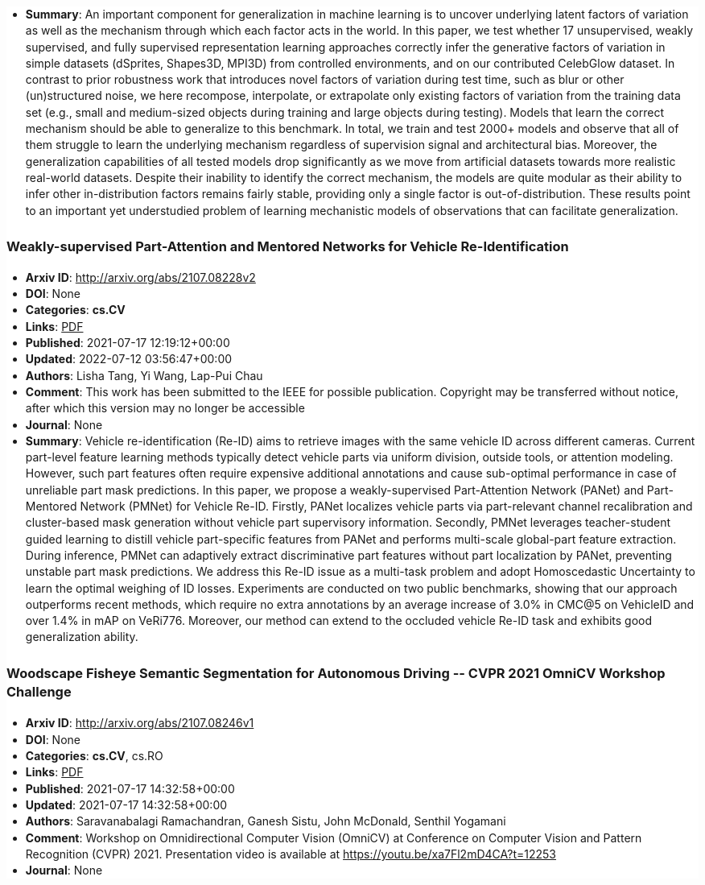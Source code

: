 - **Summary**: An important component for generalization in machine learning is to uncover underlying latent factors of variation as well as the mechanism through which each factor acts in the world. In this paper, we test whether 17 unsupervised, weakly supervised, and fully supervised representation learning approaches correctly infer the generative factors of variation in simple datasets (dSprites, Shapes3D, MPI3D) from controlled environments, and on our contributed CelebGlow dataset. In contrast to prior robustness work that introduces novel factors of variation during test time, such as blur or other (un)structured noise, we here recompose, interpolate, or extrapolate only existing factors of variation from the training data set (e.g., small and medium-sized objects during training and large objects during testing). Models that learn the correct mechanism should be able to generalize to this benchmark. In total, we train and test 2000+ models and observe that all of them struggle to learn the underlying mechanism regardless of supervision signal and architectural bias. Moreover, the generalization capabilities of all tested models drop significantly as we move from artificial datasets towards more realistic real-world datasets. Despite their inability to identify the correct mechanism, the models are quite modular as their ability to infer other in-distribution factors remains fairly stable, providing only a single factor is out-of-distribution. These results point to an important yet understudied problem of learning mechanistic models of observations that can facilitate generalization.



### Weakly-supervised Part-Attention and Mentored Networks for Vehicle Re-Identification
- **Arxiv ID**: http://arxiv.org/abs/2107.08228v2
- **DOI**: None
- **Categories**: **cs.CV**
- **Links**: [PDF](http://arxiv.org/pdf/2107.08228v2)
- **Published**: 2021-07-17 12:19:12+00:00
- **Updated**: 2022-07-12 03:56:47+00:00
- **Authors**: Lisha Tang, Yi Wang, Lap-Pui Chau
- **Comment**: This work has been submitted to the IEEE for possible publication.
  Copyright may be transferred without notice, after which this version may no
  longer be accessible
- **Journal**: None
- **Summary**: Vehicle re-identification (Re-ID) aims to retrieve images with the same vehicle ID across different cameras. Current part-level feature learning methods typically detect vehicle parts via uniform division, outside tools, or attention modeling. However, such part features often require expensive additional annotations and cause sub-optimal performance in case of unreliable part mask predictions. In this paper, we propose a weakly-supervised Part-Attention Network (PANet) and Part-Mentored Network (PMNet) for Vehicle Re-ID. Firstly, PANet localizes vehicle parts via part-relevant channel recalibration and cluster-based mask generation without vehicle part supervisory information. Secondly, PMNet leverages teacher-student guided learning to distill vehicle part-specific features from PANet and performs multi-scale global-part feature extraction. During inference, PMNet can adaptively extract discriminative part features without part localization by PANet, preventing unstable part mask predictions. We address this Re-ID issue as a multi-task problem and adopt Homoscedastic Uncertainty to learn the optimal weighing of ID losses. Experiments are conducted on two public benchmarks, showing that our approach outperforms recent methods, which require no extra annotations by an average increase of 3.0% in CMC@5 on VehicleID and over 1.4% in mAP on VeRi776. Moreover, our method can extend to the occluded vehicle Re-ID task and exhibits good generalization ability.



### Woodscape Fisheye Semantic Segmentation for Autonomous Driving -- CVPR 2021 OmniCV Workshop Challenge
- **Arxiv ID**: http://arxiv.org/abs/2107.08246v1
- **DOI**: None
- **Categories**: **cs.CV**, cs.RO
- **Links**: [PDF](http://arxiv.org/pdf/2107.08246v1)
- **Published**: 2021-07-17 14:32:58+00:00
- **Updated**: 2021-07-17 14:32:58+00:00
- **Authors**: Saravanabalagi Ramachandran, Ganesh Sistu, John McDonald, Senthil Yogamani
- **Comment**: Workshop on Omnidirectional Computer Vision (OmniCV) at Conference on
  Computer Vision and Pattern Recognition (CVPR) 2021. Presentation video is
  available at https://youtu.be/xa7Fl2mD4CA?t=12253
- **Journal**: None